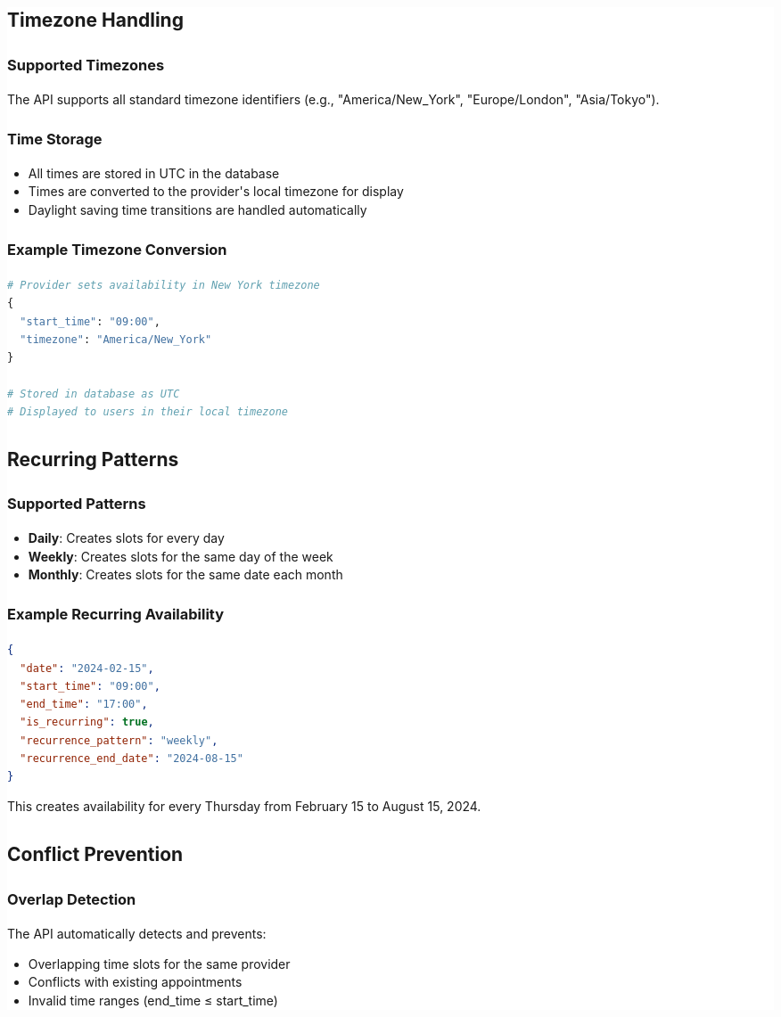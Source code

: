 ## Timezone Handling

### Supported Timezones
The API supports all standard timezone identifiers (e.g., "America/New_York", "Europe/London", "Asia/Tokyo").

### Time Storage
- All times are stored in UTC in the database
- Times are converted to the provider's local timezone for display
- Daylight saving time transitions are handled automatically

### Example Timezone Conversion
```python
# Provider sets availability in New York timezone
{
  "start_time": "09:00",
  "timezone": "America/New_York"
}

# Stored in database as UTC
# Displayed to users in their local timezone
```

## Recurring Patterns

### Supported Patterns
- **Daily**: Creates slots for every day
- **Weekly**: Creates slots for the same day of the week
- **Monthly**: Creates slots for the same date each month

### Example Recurring Availability
```json
{
  "date": "2024-02-15",
  "start_time": "09:00",
  "end_time": "17:00",
  "is_recurring": true,
  "recurrence_pattern": "weekly",
  "recurrence_end_date": "2024-08-15"
}
```

This creates availability for every Thursday from February 15 to August 15, 2024.

## Conflict Prevention

### Overlap Detection
The API automatically detects and prevents:
- Overlapping time slots for the same provider
- Conflicts with existing appointments
- Invalid time ranges (end_time ≤ start_time)
